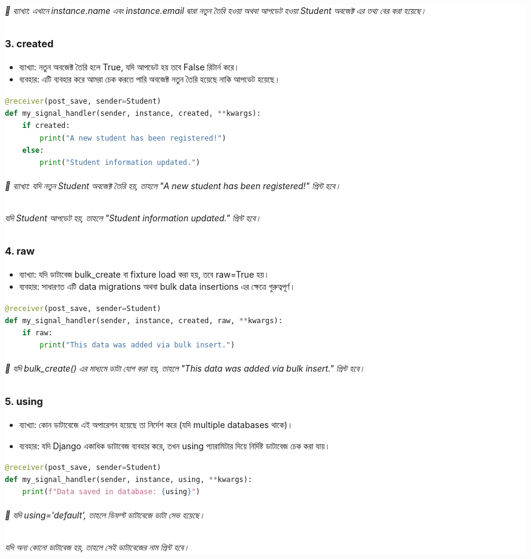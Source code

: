 ###### 📌 ব্যাখ্যা: এখানে instance.name এবং instance.email দ্বারা নতুন তৈরি হওয়া অথবা আপডেট হওয়া Student অবজেক্ট এর তথ্য বের করা হয়েছে।

### 3. created
- ব্যাখ্যা: নতুন অবজেক্ট তৈরি হলে True, যদি আপডেট হয় তবে False রিটার্ন করে।
- ব্যবহার: এটি ব্যবহার করে আমরা চেক করতে পারি অবজেক্ট নতুন তৈরি হয়েছে নাকি আপডেট হয়েছে।

```python
@receiver(post_save, sender=Student)
def my_signal_handler(sender, instance, created, **kwargs):
    if created:
        print("A new student has been registered!")
    else:
        print("Student information updated.")
```

###### 📌 ব্যাখ্যা: যদি নতুন Student অবজেক্ট তৈরি হয়, তাহলে "A new student has been registered!" প্রিন্ট হবে।

###### যদি Student আপডেট হয়, তাহলে "Student information updated." প্রিন্ট হবে।

###  4. raw
- ব্যাখ্যা: যদি ডাটাবেজ bulk_create বা fixture load করা হয়, তবে raw=True হয়।
- ব্যবহার: সাধারণত এটি data migrations অথবা bulk data insertions এর ক্ষেত্রে গুরুত্বপূর্ণ।
 
```python 
@receiver(post_save, sender=Student)
def my_signal_handler(sender, instance, created, raw, **kwargs):
    if raw:
        print("This data was added via bulk insert.")
```

###### 📌 যদি bulk_create() এর মাধ্যমে ডাটা যোগ করা হয়, তাহলে "This data was added via bulk insert." প্রিন্ট হবে।

###  5. using
- ব্যাখ্যা: কোন ডাটাবেজে এই অপারেশন হয়েছে তা নির্দেশ করে (যদি multiple databases থাকে)।

- ব্যবহার: যদি Django একাধিক ডাটাবেজ ব্যবহার করে, তখন using প্যারামিটার দিয়ে নির্দিষ্ট ডাটাবেজ চেক করা যায়।
 
```python 
@receiver(post_save, sender=Student)
def my_signal_handler(sender, instance, using, **kwargs):
    print(f"Data saved in database: {using}")
```
###### 📌 যদি using='default', তাহলে ডিফল্ট ডাটাবেজে ডাটা সেভ হয়েছে।

###### যদি অন্য কোনো ডাটাবেজ হয়, তাহলে সেই ডাটাবেজের নাম প্রিন্ট হবে।
